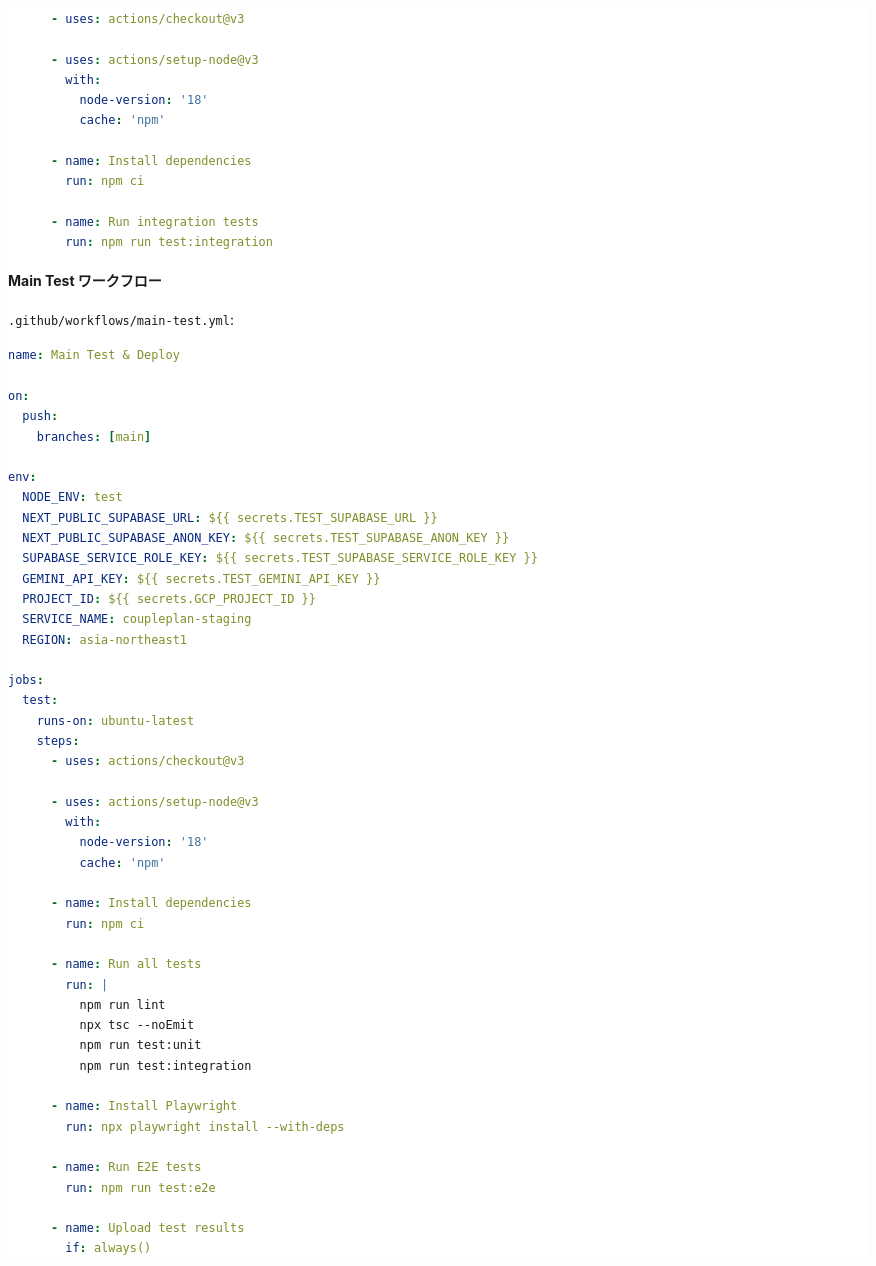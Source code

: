 ```yaml
      - uses: actions/checkout@v3

      - uses: actions/setup-node@v3
        with:
          node-version: '18'
          cache: 'npm'

      - name: Install dependencies
        run: npm ci

      - name: Run integration tests
        run: npm run test:integration
```

#### Main Test ワークフロー

`.github/workflows/main-test.yml`:

```yaml
name: Main Test & Deploy

on:
  push:
    branches: [main]

env:
  NODE_ENV: test
  NEXT_PUBLIC_SUPABASE_URL: ${{ secrets.TEST_SUPABASE_URL }}
  NEXT_PUBLIC_SUPABASE_ANON_KEY: ${{ secrets.TEST_SUPABASE_ANON_KEY }}
  SUPABASE_SERVICE_ROLE_KEY: ${{ secrets.TEST_SUPABASE_SERVICE_ROLE_KEY }}
  GEMINI_API_KEY: ${{ secrets.TEST_GEMINI_API_KEY }}
  PROJECT_ID: ${{ secrets.GCP_PROJECT_ID }}
  SERVICE_NAME: coupleplan-staging
  REGION: asia-northeast1

jobs:
  test:
    runs-on: ubuntu-latest
    steps:
      - uses: actions/checkout@v3

      - uses: actions/setup-node@v3
        with:
          node-version: '18'
          cache: 'npm'

      - name: Install dependencies
        run: npm ci

      - name: Run all tests
        run: |
          npm run lint
          npx tsc --noEmit
          npm run test:unit
          npm run test:integration

      - name: Install Playwright
        run: npx playwright install --with-deps

      - name: Run E2E tests
        run: npm run test:e2e

      - name: Upload test results
        if: always()
```